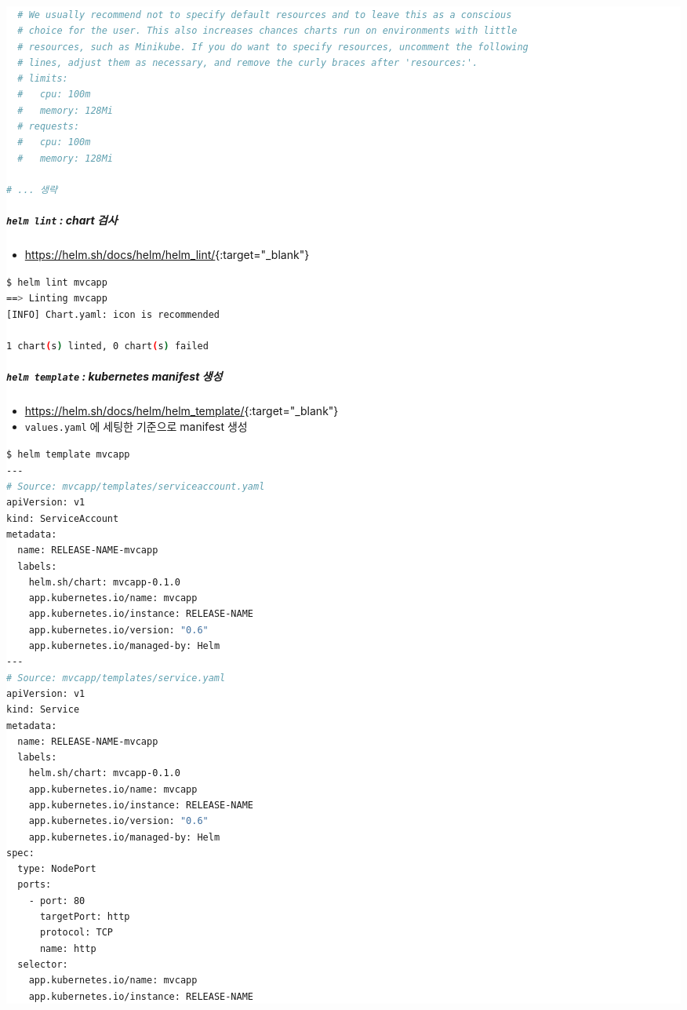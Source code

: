 ```yaml
  # We usually recommend not to specify default resources and to leave this as a conscious
  # choice for the user. This also increases chances charts run on environments with little
  # resources, such as Minikube. If you do want to specify resources, uncomment the following
  # lines, adjust them as necessary, and remove the curly braces after 'resources:'.
  # limits:
  #   cpu: 100m
  #   memory: 128Mi
  # requests:
  #   cpu: 100m
  #   memory: 128Mi

# ... 생략
```

##### `helm lint` : chart 검사  
- <https://helm.sh/docs/helm/helm_lint/>{:target="_blank"}

```sh
$ helm lint mvcapp
==> Linting mvcapp
[INFO] Chart.yaml: icon is recommended

1 chart(s) linted, 0 chart(s) failed
```

##### `helm template` : kubernetes manifest 생성  
- <https://helm.sh/docs/helm/helm_template/>{:target="_blank"}
- `values.yaml` 에 세팅한 기준으로 manifest 생성 

```sh
$ helm template mvcapp
---
# Source: mvcapp/templates/serviceaccount.yaml
apiVersion: v1
kind: ServiceAccount
metadata:
  name: RELEASE-NAME-mvcapp
  labels:
    helm.sh/chart: mvcapp-0.1.0
    app.kubernetes.io/name: mvcapp
    app.kubernetes.io/instance: RELEASE-NAME
    app.kubernetes.io/version: "0.6"
    app.kubernetes.io/managed-by: Helm
---
# Source: mvcapp/templates/service.yaml
apiVersion: v1
kind: Service
metadata:
  name: RELEASE-NAME-mvcapp
  labels:
    helm.sh/chart: mvcapp-0.1.0
    app.kubernetes.io/name: mvcapp
    app.kubernetes.io/instance: RELEASE-NAME
    app.kubernetes.io/version: "0.6"
    app.kubernetes.io/managed-by: Helm
spec:
  type: NodePort
  ports:
    - port: 80
      targetPort: http
      protocol: TCP
      name: http
  selector:
    app.kubernetes.io/name: mvcapp
    app.kubernetes.io/instance: RELEASE-NAME
```
